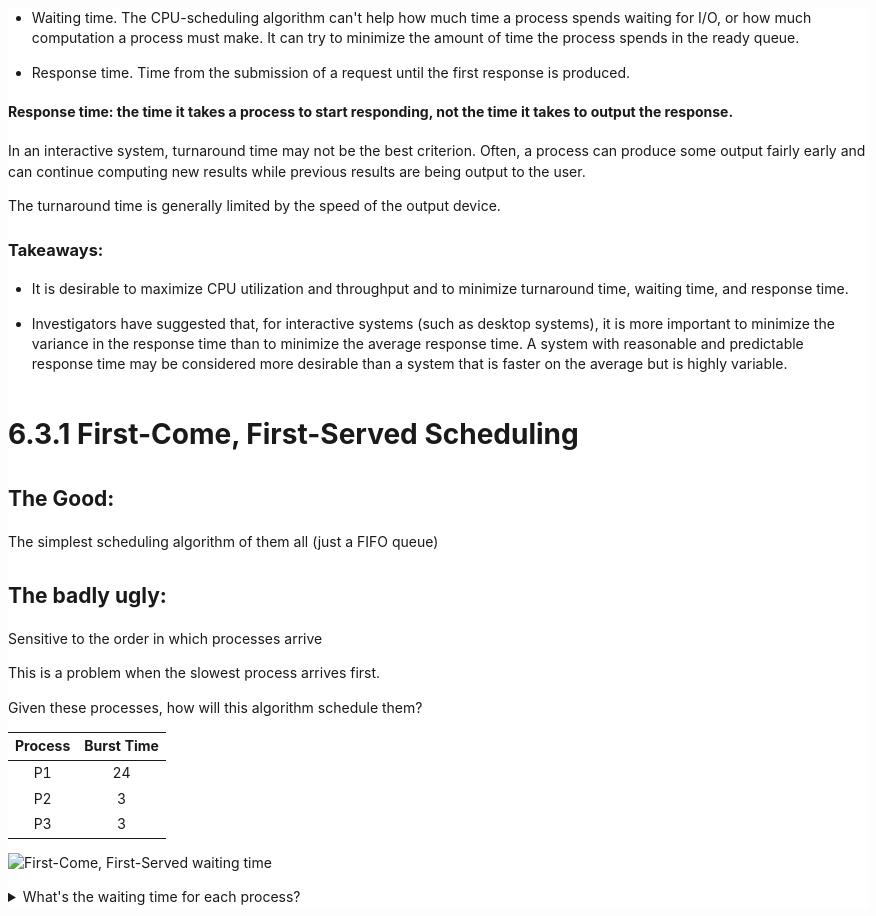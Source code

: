 * Waiting time. The CPU-scheduling algorithm can't help how much time a process
  spends waiting for I/O, or how much computation a process must make. It can
  try to minimize the amount of time the process spends in the ready queue.

* Response time. Time from the submission of a request until the first response
  is produced.

#### Response time: the time it takes a process to start responding, not the time it takes to output the response.

In an interactive system, turnaround time may not be the best criterion. Often,
a process can produce some output fairly early and can continue computing new
results while previous results are being output to the user.

The turnaround time is generally limited by the speed of the output device.


### Takeaways:

* It is desirable to maximize CPU utilization and throughput and to minimize
  turnaround time, waiting time, and response time.

* Investigators have suggested that, for interactive systems (such as desktop
  systems), it is more important to minimize the variance in the response time
  than to minimize the average response time. A system with reasonable and
  predictable response time may be considered more desirable than a system that
  is faster on the average but is highly variable.



# 6.3.1 First-Come, First-Served Scheduling

The Good:
---------
The simplest scheduling algorithm of them all (just a FIFO queue)


The badly ugly:
---------------
Sensitive to the order in which processes arrive

This is a problem when the slowest process arrives first.

Given these processes, how will this algorithm schedule them?

|Process|Burst Time|
|:-----:|:--------:|
|   P1  |    24    |
|   P2  |    3     |
|   P3  |    3     |

![First-Come, First-Served waiting time](fcfs_convoy.png "The old Convoy Effect")

<details><summary>What's the waiting time for each process?</summary></details>

